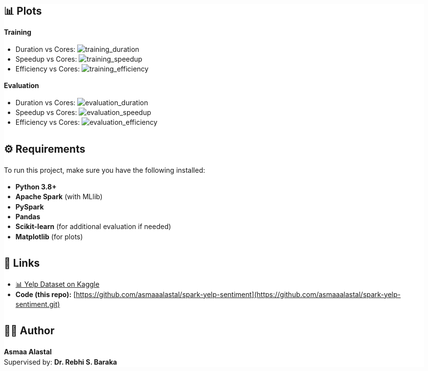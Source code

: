 ## 📊 Plots
**Training**
- Duration vs Cores: <img width="1920" height="1440" alt="training_duration" src="https://github.com/user-attachments/assets/eb791763-2028-45dc-90b6-3320d9ed74bf" />
- Speedup vs Cores: <img width="1920" height="1440" alt="training_speedup" src="https://github.com/user-attachments/assets/c24d0064-0785-4d87-b27d-5ae9ad91c819" />
- Efficiency vs Cores: <img width="1920" height="1440" alt="training_efficiency" src="https://github.com/user-attachments/assets/684ef2cd-8529-4c51-adcf-657997897fbd" />

**Evaluation**
- Duration vs Cores: <img width="1920" height="1440" alt="evaluation_duration" src="https://github.com/user-attachments/assets/5ea6691f-0de3-4d7d-ad4c-776938620c02" />
- Speedup vs Cores: <img width="1920" height="1440" alt="evaluation_speedup" src="https://github.com/user-attachments/assets/f7b82cda-9abd-48f5-a05b-514c618a03a5" />
- Efficiency vs Cores: <img width="1920" height="1440" alt="evaluation_efficiency" src="https://github.com/user-attachments/assets/4f625554-d4db-4a87-9544-99f8cf94351e" />

## ⚙️ Requirements  

To run this project, make sure you have the following installed:  
- **Python 3.8+**  
- **Apache Spark** (with MLlib)  
- **PySpark**  
- **Pandas**  
- **Scikit-learn** (for additional evaluation if needed)  
- **Matplotlib** (for plots)  

## 🔗 Links  
- [📊 Yelp Dataset on Kaggle](https://www.kaggle.com/datasets/yelp-dataset/yelp-dataset)
- **Code (this repo):** [https://github.com/asmaaalastal/spark-yelp-sentiment](https://github.com/asmaaalastal/spark-yelp-sentiment.git)
## 👩‍💻 Author
**Asmaa Alastal**  
Supervised by: **Dr. Rebhi S. Baraka**



